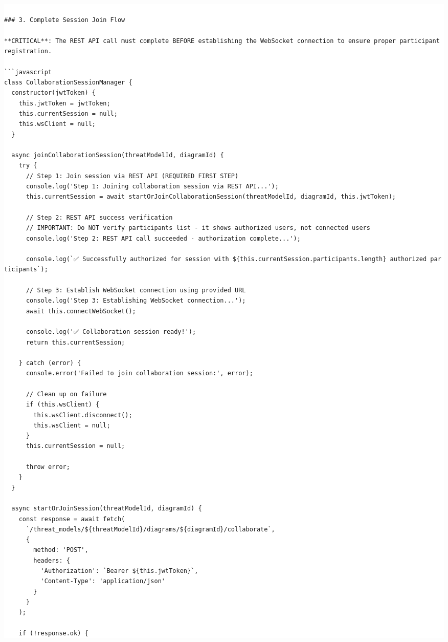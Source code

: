 ````

### 3. Complete Session Join Flow

**CRITICAL**: The REST API call must complete BEFORE establishing the WebSocket connection to ensure proper participant registration.

```javascript
class CollaborationSessionManager {
  constructor(jwtToken) {
    this.jwtToken = jwtToken;
    this.currentSession = null;
    this.wsClient = null;
  }

  async joinCollaborationSession(threatModelId, diagramId) {
    try {
      // Step 1: Join session via REST API (REQUIRED FIRST STEP)
      console.log('Step 1: Joining collaboration session via REST API...');
      this.currentSession = await startOrJoinCollaborationSession(threatModelId, diagramId, this.jwtToken);

      // Step 2: REST API success verification
      // IMPORTANT: Do NOT verify participants list - it shows authorized users, not connected users
      console.log('Step 2: REST API call succeeded - authorization complete...');

      console.log(`✅ Successfully authorized for session with ${this.currentSession.participants.length} authorized participants`);

      // Step 3: Establish WebSocket connection using provided URL
      console.log('Step 3: Establishing WebSocket connection...');
      await this.connectWebSocket();

      console.log('✅ Collaboration session ready!');
      return this.currentSession;

    } catch (error) {
      console.error('Failed to join collaboration session:', error);

      // Clean up on failure
      if (this.wsClient) {
        this.wsClient.disconnect();
        this.wsClient = null;
      }
      this.currentSession = null;

      throw error;
    }
  }

  async startOrJoinSession(threatModelId, diagramId) {
    const response = await fetch(
      `/threat_models/${threatModelId}/diagrams/${diagramId}/collaborate`,
      {
        method: 'POST',
        headers: {
          'Authorization': `Bearer ${this.jwtToken}`,
          'Content-Type': 'application/json'
        }
      }
    );

    if (!response.ok) {
````
